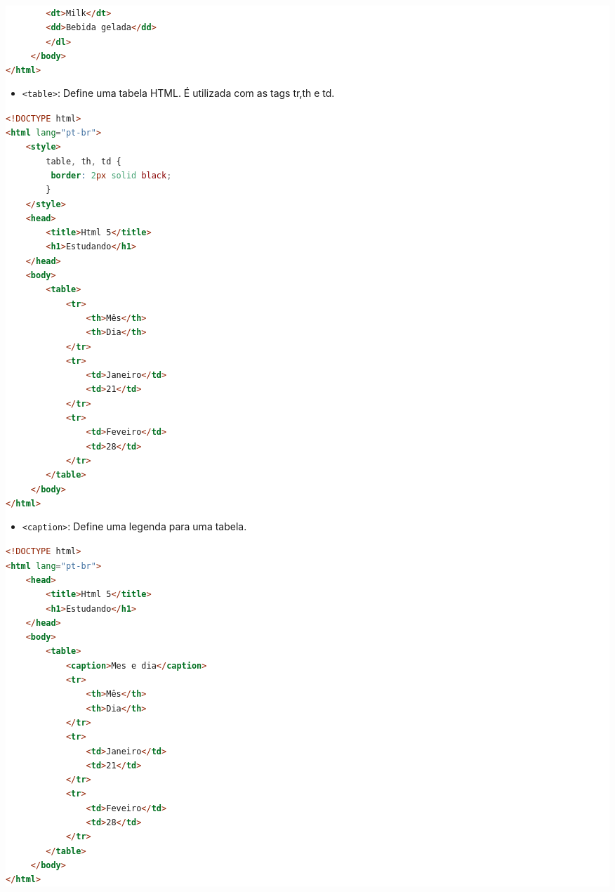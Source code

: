 ```html
        <dt>Milk</dt>
        <dd>Bebida gelada</dd>
        </dl>
     </body>
</html> 
``` 
* `<table>`: Define uma tabela HTML. É utilizada com as tags tr,th e td.
```html
<!DOCTYPE html>
<html lang="pt-br">
    <style>
        table, th, td {
         border: 2px solid black;
        }
    </style>
    <head>
        <title>Html 5</title>
        <h1>Estudando</h1>
    </head>
    <body>
        <table>
            <tr>
                <th>Mês</th>
                <th>Dia</th>
            </tr>
            <tr>
                <td>Janeiro</td>
                <td>21</td>
            </tr>
            <tr>
                <td>Feveiro</td>
                <td>28</td> 
            </tr>
        </table>
     </body>
</html> 
``` 
* `<caption>`: Define uma legenda para uma tabela.
```html
<!DOCTYPE html>
<html lang="pt-br">
    <head>
        <title>Html 5</title>
        <h1>Estudando</h1>
    </head>
    <body>
        <table>
            <caption>Mes e dia</caption>
            <tr>
                <th>Mês</th>
                <th>Dia</th>
            </tr>
            <tr>
                <td>Janeiro</td>
                <td>21</td>
            </tr>
            <tr>
                <td>Feveiro</td>
                <td>28</td> 
            </tr>
        </table>
     </body>
</html> 
``` 